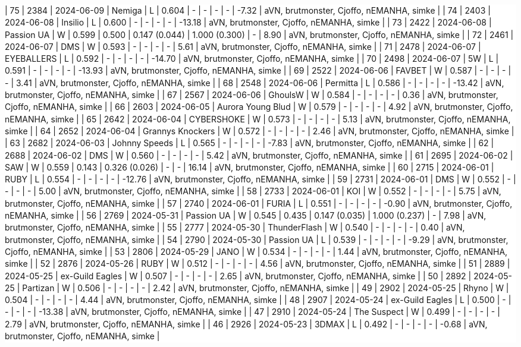|           75 |     2384 | 2024-06-09 | Nemiga            | L   | 0.604      | -            | -                | -                | -         |    -7.32 | aVN, brutmonster, Cjoffo, nEMANHA, simke |
|           74 |     2403 | 2024-06-08 | Insilio           | L   | 0.600      | -            | -                | -                | -         |   -13.18 | aVN, brutmonster, Cjoffo, nEMANHA, simke |
|           73 |     2422 | 2024-06-08 | Passion UA        | W   | 0.599      | 0.500        | 0.147 (0.044)    | 1.000 (0.300)    | -         |     8.90 | aVN, brutmonster, Cjoffo, nEMANHA, simke |
|           72 |     2461 | 2024-06-07 | DMS               | W   | 0.593      | -            | -                | -                | -         |     5.61 | aVN, brutmonster, Cjoffo, nEMANHA, simke |
|           71 |     2478 | 2024-06-07 | EYEBALLERS        | L   | 0.592      | -            | -                | -                | -         |   -14.70 | aVN, brutmonster, Cjoffo, nEMANHA, simke |
|           70 |     2498 | 2024-06-07 | 5W                | L   | 0.591      | -            | -                | -                | -         |   -13.93 | aVN, brutmonster, Cjoffo, nEMANHA, simke |
|           69 |     2522 | 2024-06-06 | FAVBET            | W   | 0.587      | -            | -                | -                | -         |     3.41 | aVN, brutmonster, Cjoffo, nEMANHA, simke |
|           68 |     2548 | 2024-06-06 | Permitta          | L   | 0.586      | -            | -                | -                | -         |   -13.42 | aVN, brutmonster, Cjoffo, nEMANHA, simke |
|           67 |     2567 | 2024-06-06 | GhoulsW           | W   | 0.584      | -            | -                | -                | -         |     0.36 | aVN, brutmonster, Cjoffo, nEMANHA, simke |
|           66 |     2603 | 2024-06-05 | Aurora Young Blud | W   | 0.579      | -            | -                | -                | -         |     4.92 | aVN, brutmonster, Cjoffo, nEMANHA, simke |
|           65 |     2642 | 2024-06-04 | CYBERSHOKE        | W   | 0.573      | -            | -                | -                | -         |     5.13 | aVN, brutmonster, Cjoffo, nEMANHA, simke |
|           64 |     2652 | 2024-06-04 | Grannys Knockers  | W   | 0.572      | -            | -                | -                | -         |     2.46 | aVN, brutmonster, Cjoffo, nEMANHA, simke |
|           63 |     2682 | 2024-06-03 | Johnny Speeds     | L   | 0.565      | -            | -                | -                | -         |    -7.83 | aVN, brutmonster, Cjoffo, nEMANHA, simke |
|           62 |     2688 | 2024-06-02 | DMS               | W   | 0.560      | -            | -                | -                | -         |     5.42 | aVN, brutmonster, Cjoffo, nEMANHA, simke |
|           61 |     2695 | 2024-06-02 | SAW               | W   | 0.559      | 0.143        | 0.326 (0.026)    | -                | -         |    16.14 | aVN, brutmonster, Cjoffo, nEMANHA, simke |
|           60 |     2715 | 2024-06-01 | RUBY              | L   | 0.554      | -            | -                | -                | -         |   -12.76 | aVN, brutmonster, Cjoffo, nEMANHA, simke |
|           59 |     2731 | 2024-06-01 | DMS               | W   | 0.552      | -            | -                | -                | -         |     5.00 | aVN, brutmonster, Cjoffo, nEMANHA, simke |
|           58 |     2733 | 2024-06-01 | KOI               | W   | 0.552      | -            | -                | -                | -         |     5.75 | aVN, brutmonster, Cjoffo, nEMANHA, simke |
|           57 |     2740 | 2024-06-01 | FURIA             | L   | 0.551      | -            | -                | -                | -         |    -0.90 | aVN, brutmonster, Cjoffo, nEMANHA, simke |
|           56 |     2769 | 2024-05-31 | Passion UA        | W   | 0.545      | 0.435        | 0.147 (0.035)    | 1.000 (0.237)    | -         |     7.98 | aVN, brutmonster, Cjoffo, nEMANHA, simke |
|           55 |     2777 | 2024-05-30 | ThunderFlash      | W   | 0.540      | -            | -                | -                | -         |     0.40 | aVN, brutmonster, Cjoffo, nEMANHA, simke |
|           54 |     2790 | 2024-05-30 | Passion UA        | L   | 0.539      | -            | -                | -                | -         |    -9.29 | aVN, brutmonster, Cjoffo, nEMANHA, simke |
|           53 |     2806 | 2024-05-29 | JANO              | W   | 0.534      | -            | -                | -                | -         |     1.44 | aVN, brutmonster, Cjoffo, nEMANHA, simke |
|           52 |     2876 | 2024-05-26 | RUBY              | W   | 0.512      | -            | -                | -                | -         |     4.56 | aVN, brutmonster, Cjoffo, nEMANHA, simke |
|           51 |     2889 | 2024-05-25 | ex-Guild Eagles   | W   | 0.507      | -            | -                | -                | -         |     2.65 | aVN, brutmonster, Cjoffo, nEMANHA, simke |
|           50 |     2892 | 2024-05-25 | Partizan          | W   | 0.506      | -            | -                | -                | -         |     2.42 | aVN, brutmonster, Cjoffo, nEMANHA, simke |
|           49 |     2902 | 2024-05-25 | Rhyno             | W   | 0.504      | -            | -                | -                | -         |     4.44 | aVN, brutmonster, Cjoffo, nEMANHA, simke |
|           48 |     2907 | 2024-05-24 | ex-Guild Eagles   | L   | 0.500      | -            | -                | -                | -         |   -13.38 | aVN, brutmonster, Cjoffo, nEMANHA, simke |
|           47 |     2910 | 2024-05-24 | The Suspect       | W   | 0.499      | -            | -                | -                | -         |     2.79 | aVN, brutmonster, Cjoffo, nEMANHA, simke |
|           46 |     2926 | 2024-05-23 | 3DMAX             | L   | 0.492      | -            | -                | -                | -         |    -0.68 | aVN, brutmonster, Cjoffo, nEMANHA, simke |